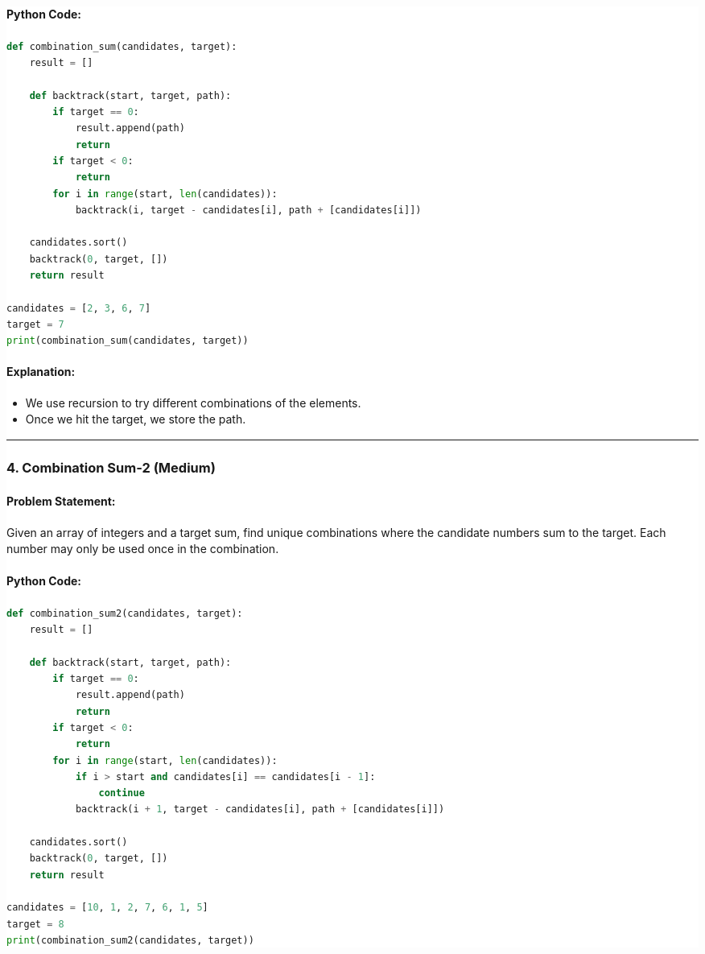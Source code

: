 #### Python Code:

```python
def combination_sum(candidates, target):
    result = []

    def backtrack(start, target, path):
        if target == 0:
            result.append(path)
            return
        if target < 0:
            return
        for i in range(start, len(candidates)):
            backtrack(i, target - candidates[i], path + [candidates[i]])

    candidates.sort()
    backtrack(0, target, [])
    return result

candidates = [2, 3, 6, 7]
target = 7
print(combination_sum(candidates, target))
```

#### Explanation:

- We use recursion to try different combinations of the elements.
- Once we hit the target, we store the path.

---

### 4. **Combination Sum-2 (Medium)**

#### Problem Statement:

Given an array of integers and a target sum, find unique combinations where the candidate numbers sum to the target. Each number may only be used once in the combination.

#### Python Code:

```python
def combination_sum2(candidates, target):
    result = []

    def backtrack(start, target, path):
        if target == 0:
            result.append(path)
            return
        if target < 0:
            return
        for i in range(start, len(candidates)):
            if i > start and candidates[i] == candidates[i - 1]:
                continue
            backtrack(i + 1, target - candidates[i], path + [candidates[i]])

    candidates.sort()
    backtrack(0, target, [])
    return result

candidates = [10, 1, 2, 7, 6, 1, 5]
target = 8
print(combination_sum2(candidates, target))
```
